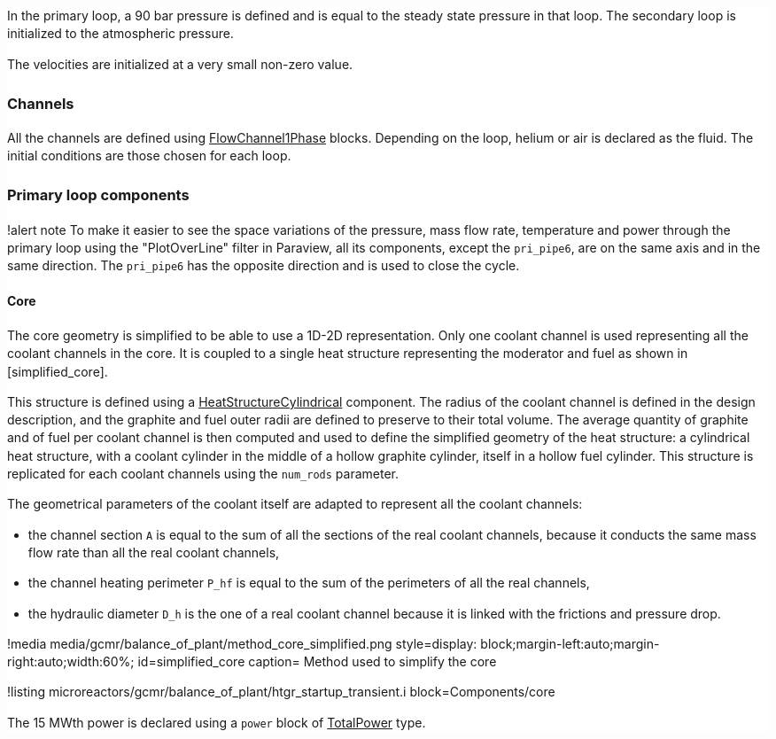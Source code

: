  In the primary loop, a 90 bar pressure is defined and is equal to the steady state pressure in that loop. The secondary loop is initialized to the atmospheric pressure.

The velocities are initialized at a very small non-zero value.

### Channels

All the channels are defined using [FlowChannel1Phase](https://mooseframework.inl.gov/source/components/FlowChannel1Phase.html) blocks. Depending on the loop, helium or air is declared as the fluid. The initial conditions are those chosen for each loop.


### Primary loop components

!alert note
To make it easier to see the space variations of the pressure, mass flow rate, temperature and power through the primary loop using the "PlotOverLine" filter in Paraview, all its components, except the `pri_pipe6`, are on the same axis and in the same direction. The `pri_pipe6` has the opposite direction and is used to close the cycle.

#### Core

The core geometry is simplified to be able to use a 1D-2D representation. Only one coolant channel is used representing all the coolant channels in the core. It is coupled to a single heat structure representing the moderator and fuel as shown in [simplified_core].


This structure is defined using a [HeatStructureCylindrical](https://mooseframework.inl.gov/source/components/HeatStructureCylindrical.html) component. The radius of the coolant channel is defined in the design description, and the graphite and fuel outer radii are defined to preserve to their total volume.
The average quantity of graphite and of fuel per coolant channel is then computed and used to define the simplified geometry of the heat structure: a cylindrical heat structure, with a coolant cylinder in the middle of a hollow graphite cylinder, itself in a hollow fuel cylinder. This structure is replicated for each coolant channels using the `num_rods` parameter.


The geometrical parameters of the coolant itself are adapted to represent all the coolant channels:

- the channel section `A` is equal to the sum of all the sections of the real coolant channels, because it conducts the same mass flow rate than all the real coolant channels,

- the channel heating perimeter `P_hf` is equal to the sum of the perimeters of all the real channels,

- the hydraulic diameter `D_h` is the one of a real coolant channel because it is linked with the frictions and pressure drop.


!media media/gcmr/balance_of_plant/method_core_simplified.png
      style=display: block;margin-left:auto;margin-right:auto;width:60%;
      id=simplified_core
      caption= Method used to simplify the core

!listing microreactors/gcmr/balance_of_plant/htgr_startup_transient.i block=Components/core

 The 15 MWth power is declared using a `power` block of [TotalPower](https://mooseframework.inl.gov/source/components/TotalPower.html) type.
